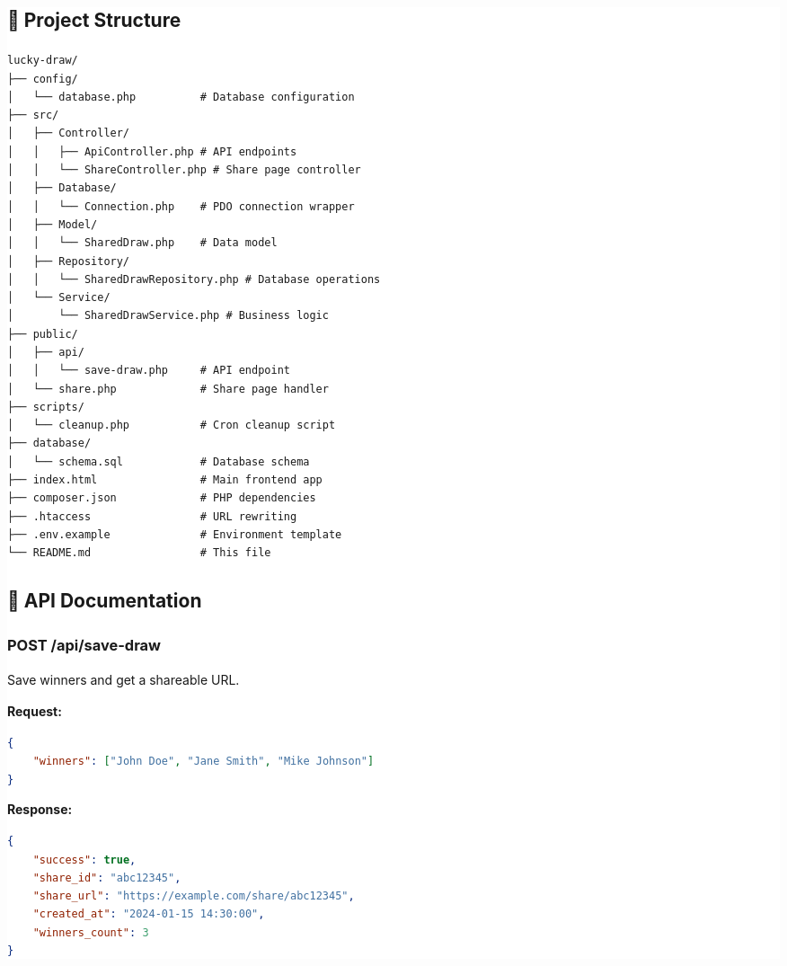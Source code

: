 ## 📁 Project Structure

```
lucky-draw/
├── config/
│   └── database.php          # Database configuration
├── src/
│   ├── Controller/
│   │   ├── ApiController.php # API endpoints
│   │   └── ShareController.php # Share page controller
│   ├── Database/
│   │   └── Connection.php    # PDO connection wrapper
│   ├── Model/
│   │   └── SharedDraw.php    # Data model
│   ├── Repository/
│   │   └── SharedDrawRepository.php # Database operations
│   └── Service/
│       └── SharedDrawService.php # Business logic
├── public/
│   ├── api/
│   │   └── save-draw.php     # API endpoint
│   └── share.php             # Share page handler
├── scripts/
│   └── cleanup.php           # Cron cleanup script
├── database/
│   └── schema.sql            # Database schema
├── index.html                # Main frontend app
├── composer.json             # PHP dependencies
├── .htaccess                 # URL rewriting
├── .env.example              # Environment template
└── README.md                 # This file
```

## 🔌 API Documentation

### POST /api/save-draw

Save winners and get a shareable URL.

**Request:**
```json
{
    "winners": ["John Doe", "Jane Smith", "Mike Johnson"]
}
```

**Response:**
```json
{
    "success": true,
    "share_id": "abc12345",
    "share_url": "https://example.com/share/abc12345",
    "created_at": "2024-01-15 14:30:00",
    "winners_count": 3
}
```

